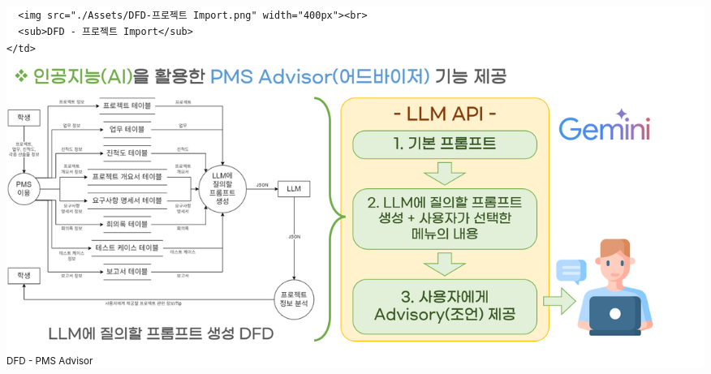       <img src="./Assets/DFD-프로젝트 Import.png" width="400px"><br>
      <sub>DFD - 프로젝트 Import</sub>
    </td>
  </tr>
  <tr>
    <td align="center" colspan="2">
      <img src="./Assets/DFD-LLM.png" width="800px"><br>
      <sub>DFD - PMS Advisor</sub>
    </td>
  </tr>